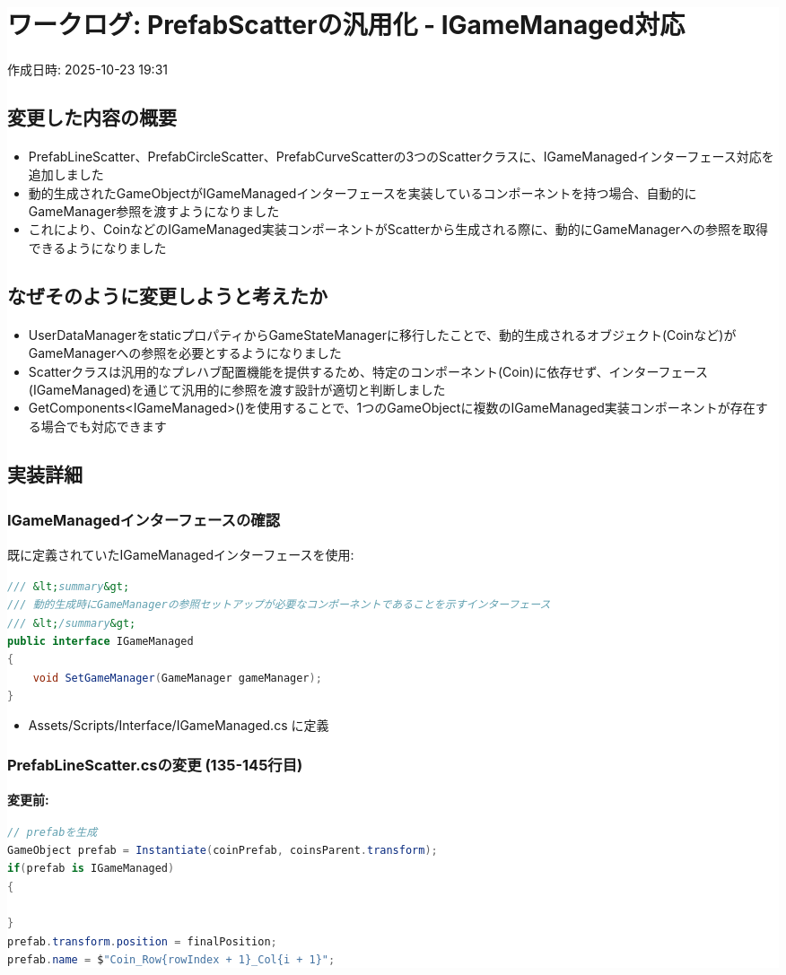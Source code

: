 # ワークログ: PrefabScatterの汎用化 - IGameManaged対応

作成日時: 2025-10-23 19:31

## 変更した内容の概要

- PrefabLineScatter、PrefabCircleScatter、PrefabCurveScatterの3つのScatterクラスに、IGameManagedインターフェース対応を追加しました
- 動的生成されたGameObjectがIGameManagedインターフェースを実装しているコンポーネントを持つ場合、自動的にGameManager参照を渡すようになりました
- これにより、CoinなどのIGameManaged実装コンポーネントがScatterから生成される際に、動的にGameManagerへの参照を取得できるようになりました

## なぜそのように変更しようと考えたか

- UserDataManagerをstaticプロパティからGameStateManagerに移行したことで、動的生成されるオブジェクト(Coinなど)がGameManagerへの参照を必要とするようになりました
- Scatterクラスは汎用的なプレハブ配置機能を提供するため、特定のコンポーネント(Coin)に依存せず、インターフェース(IGameManaged)を通じて汎用的に参照を渡す設計が適切と判断しました
- GetComponents&lt;IGameManaged&gt;()を使用することで、1つのGameObjectに複数のIGameManaged実装コンポーネントが存在する場合でも対応できます

## 実装詳細

### IGameManagedインターフェースの確認

既に定義されていたIGameManagedインターフェースを使用:

```csharp
/// &lt;summary&gt;
/// 動的生成時にGameManagerの参照セットアップが必要なコンポーネントであることを示すインターフェース
/// &lt;/summary&gt;
public interface IGameManaged
{
    void SetGameManager(GameManager gameManager);
}
```

- Assets/Scripts/Interface/IGameManaged.cs に定義

### PrefabLineScatter.csの変更 (135-145行目)

**変更前:**
```csharp
// prefabを生成
GameObject prefab = Instantiate(coinPrefab, coinsParent.transform);
if(prefab is IGameManaged)
{

}
prefab.transform.position = finalPosition;
prefab.name = $"Coin_Row{rowIndex + 1}_Col{i + 1}";
```
